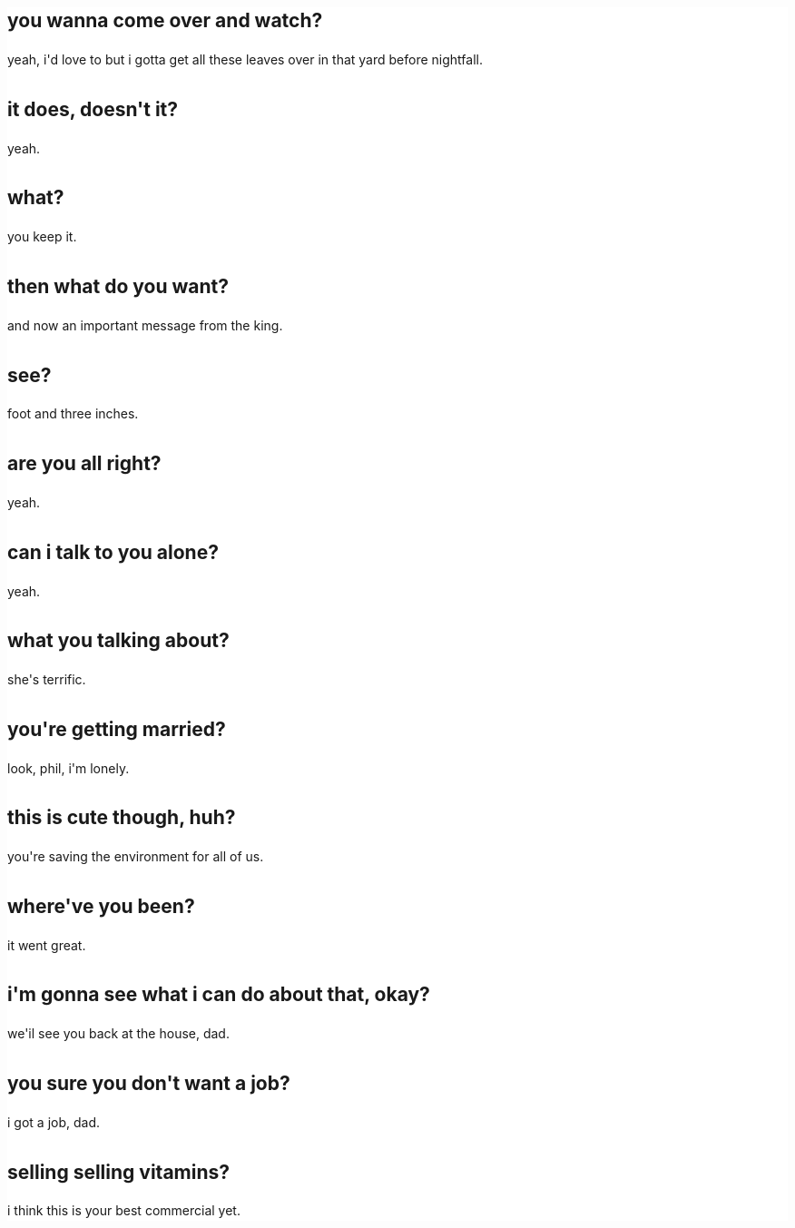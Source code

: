 ## you wanna come over and watch?
yeah, i'd love to but i gotta get all these leaves over in that yard before nightfall.

## it does, doesn't it?
yeah.

## what?
you keep it.

## then what do you want?
and now an important message from the king.

## see?
foot and three inches.

## are you all right?
yeah.

## can i talk to you alone?
yeah.

## what you talking about?
she's terrific.

## you're getting married?
look, phil, i'm lonely.

## this is cute though, huh?
you're saving the environment for all of us.

## where've you been?
it went great.

## i'm gonna see what i can do about that, okay?
we'il see you back at the house, dad.

## you sure you don't want a job?
i got a job, dad.

## selling selling vitamins?
i think this is your best commercial yet.
